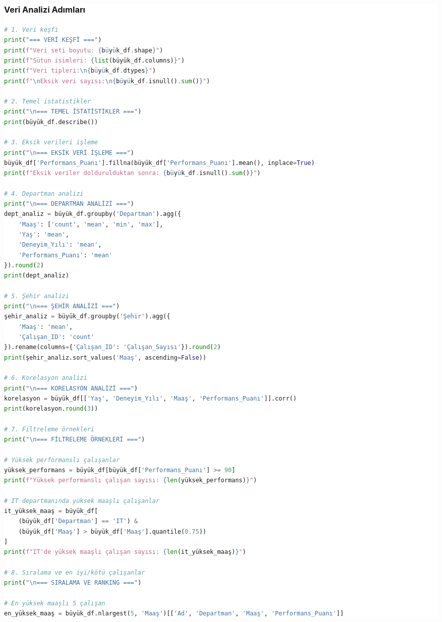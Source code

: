 ```python
```


### Veri Analizi Adımları

```python
# 1. Veri keşfi
print("=== VERİ KEŞFİ ===")
print(f"Veri seti boyutu: {büyük_df.shape}")
print(f"Sütun isimleri: {list(büyük_df.columns)}")
print(f"Veri tipleri:\n{büyük_df.dtypes}")
print(f"\nEksik veri sayısı:\n{büyük_df.isnull().sum()}")

# 2. Temel istatistikler
print("\n=== TEMEL İSTATİSTİKLER ===")
print(büyük_df.describe())

# 3. Eksik verileri işleme
print("\n=== EKSİK VERİ İŞLEME ===")
büyük_df['Performans_Puanı'].fillna(büyük_df['Performans_Puanı'].mean(), inplace=True)
print(f"Eksik veriler doldurulduktan sonra: {büyük_df.isnull().sum()}")

# 4. Departman analizi
print("\n=== DEPARTMAN ANALİZİ ===")
dept_analiz = büyük_df.groupby('Departman').agg({
    'Maaş': ['count', 'mean', 'min', 'max'],
    'Yaş': 'mean',
    'Deneyim_Yılı': 'mean',
    'Performans_Puanı': 'mean'
}).round(2)
print(dept_analiz)

# 5. Şehir analizi
print("\n=== ŞEHİR ANALİZİ ===")
şehir_analiz = büyük_df.groupby('Şehir').agg({
    'Maaş': 'mean',
    'Çalışan_ID': 'count'
}).rename(columns={'Çalışan_ID': 'Çalışan_Sayısı'}).round(2)
print(şehir_analiz.sort_values('Maaş', ascending=False))

# 6. Korelasyon analizi
print("\n=== KORELASYON ANALİZİ ===")
korelasyon = büyük_df[['Yaş', 'Deneyim_Yılı', 'Maaş', 'Performans_Puanı']].corr()
print(korelasyon.round(3))

# 7. Filtreleme örnekleri
print("\n=== FİLTRELEME ÖRNEKLERİ ===")

# Yüksek performanslı çalışanlar
yüksek_performans = büyük_df[büyük_df['Performans_Puanı'] >= 90]
print(f"Yüksek performanslı çalışan sayısı: {len(yüksek_performans)}")

# IT departmanında yüksek maaşlı çalışanlar
it_yüksek_maaş = büyük_df[
    (büyük_df['Departman'] == 'IT') & 
    (büyük_df['Maaş'] > büyük_df['Maaş'].quantile(0.75))
]
print(f"IT'de yüksek maaşlı çalışan sayısı: {len(it_yüksek_maaş)}")

# 8. Sıralama ve en iyi/kötü çalışanlar
print("\n=== SIRALAMA VE RANKING ===")

# En yüksek maaşlı 5 çalışan
en_yüksek_maaş = büyük_df.nlargest(5, 'Maaş')[['Ad', 'Departman', 'Maaş', 'Performans_Puanı']]
```